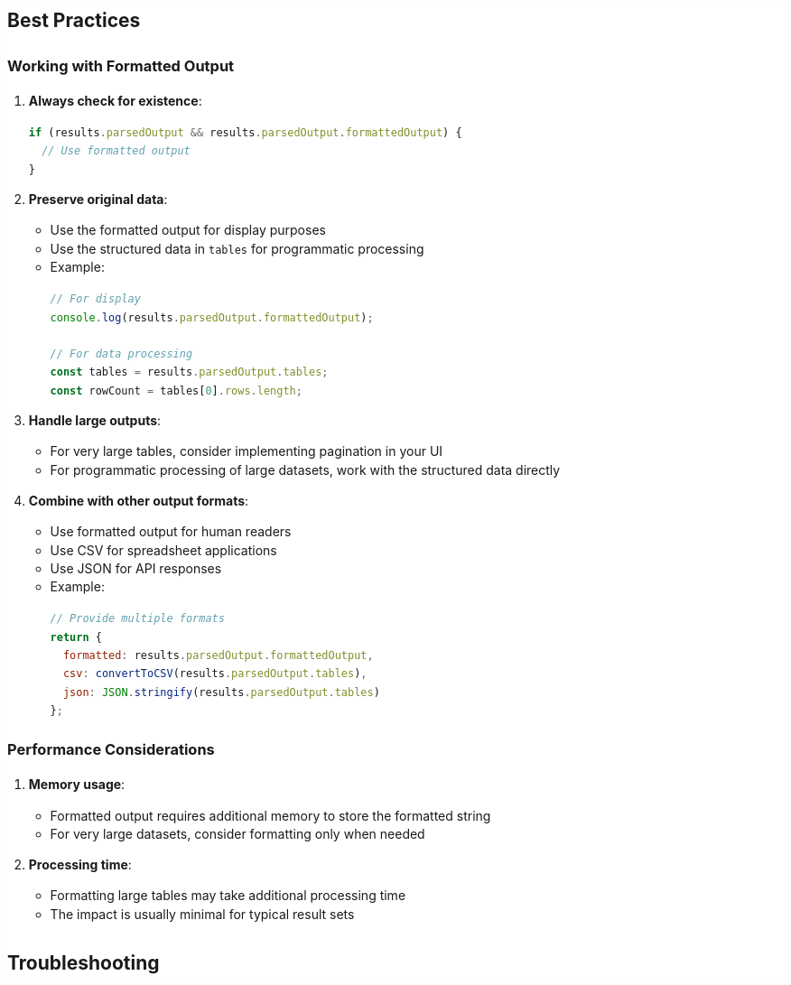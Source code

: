 ## Best Practices

### Working with Formatted Output

1. **Always check for existence**:
   ```javascript
   if (results.parsedOutput && results.parsedOutput.formattedOutput) {
     // Use formatted output
   }
   ```

2. **Preserve original data**:
   - Use the formatted output for display purposes
   - Use the structured data in `tables` for programmatic processing
   - Example:
     ```javascript
     // For display
     console.log(results.parsedOutput.formattedOutput);
     
     // For data processing
     const tables = results.parsedOutput.tables;
     const rowCount = tables[0].rows.length;
     ```

3. **Handle large outputs**:
   - For very large tables, consider implementing pagination in your UI
   - For programmatic processing of large datasets, work with the structured data directly

4. **Combine with other output formats**:
   - Use formatted output for human readers
   - Use CSV for spreadsheet applications
   - Use JSON for API responses
   - Example:
     ```javascript
     // Provide multiple formats
     return {
       formatted: results.parsedOutput.formattedOutput,
       csv: convertToCSV(results.parsedOutput.tables),
       json: JSON.stringify(results.parsedOutput.tables)
     };
     ```

### Performance Considerations

1. **Memory usage**:
   - Formatted output requires additional memory to store the formatted string
   - For very large datasets, consider formatting only when needed

2. **Processing time**:
   - Formatting large tables may take additional processing time
   - The impact is usually minimal for typical result sets

## Troubleshooting
